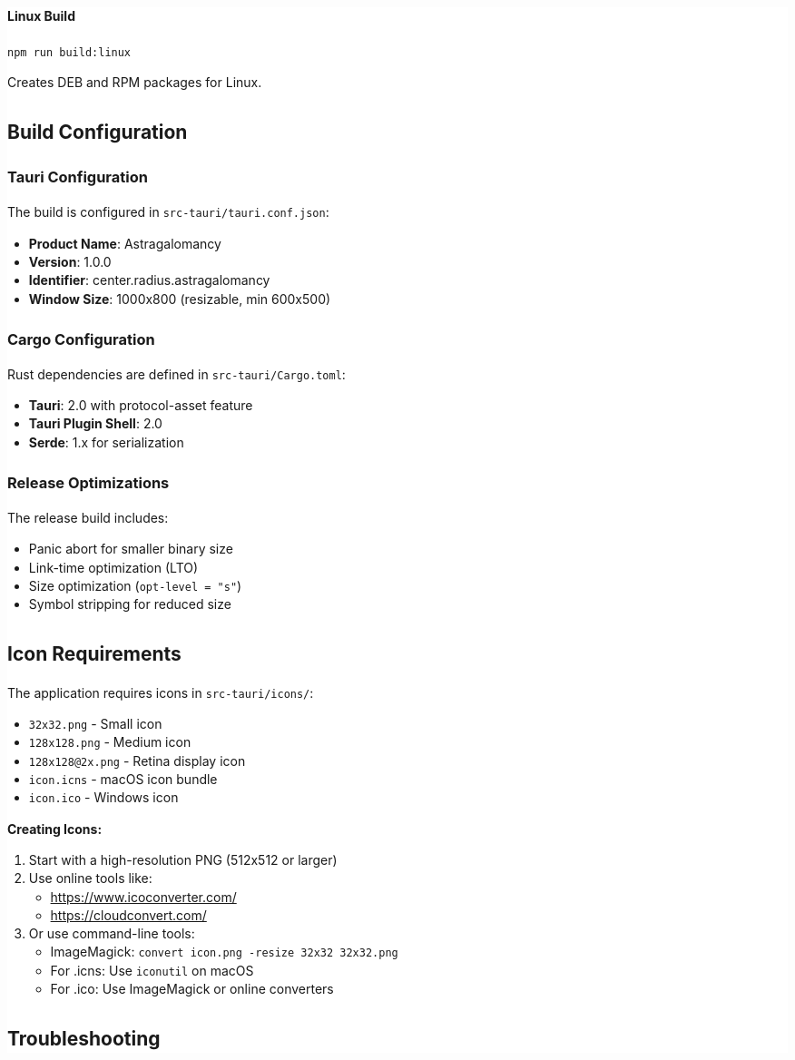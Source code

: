 #### Linux Build
```bash
npm run build:linux
```
Creates DEB and RPM packages for Linux.

## Build Configuration

### Tauri Configuration
The build is configured in `src-tauri/tauri.conf.json`:

- **Product Name**: Astragalomancy
- **Version**: 1.0.0
- **Identifier**: center.radius.astragalomancy
- **Window Size**: 1000x800 (resizable, min 600x500)

### Cargo Configuration
Rust dependencies are defined in `src-tauri/Cargo.toml`:

- **Tauri**: 2.0 with protocol-asset feature
- **Tauri Plugin Shell**: 2.0
- **Serde**: 1.x for serialization

### Release Optimizations
The release build includes:
- Panic abort for smaller binary size
- Link-time optimization (LTO)
- Size optimization (`opt-level = "s"`)
- Symbol stripping for reduced size

## Icon Requirements

The application requires icons in `src-tauri/icons/`:

- `32x32.png` - Small icon
- `128x128.png` - Medium icon
- `128x128@2x.png` - Retina display icon
- `icon.icns` - macOS icon bundle
- `icon.ico` - Windows icon

**Creating Icons:**
1. Start with a high-resolution PNG (512x512 or larger)
2. Use online tools like:
   - https://www.icoconverter.com/
   - https://cloudconvert.com/
3. Or use command-line tools:
   - ImageMagick: `convert icon.png -resize 32x32 32x32.png`
   - For .icns: Use `iconutil` on macOS
   - For .ico: Use ImageMagick or online converters

## Troubleshooting
